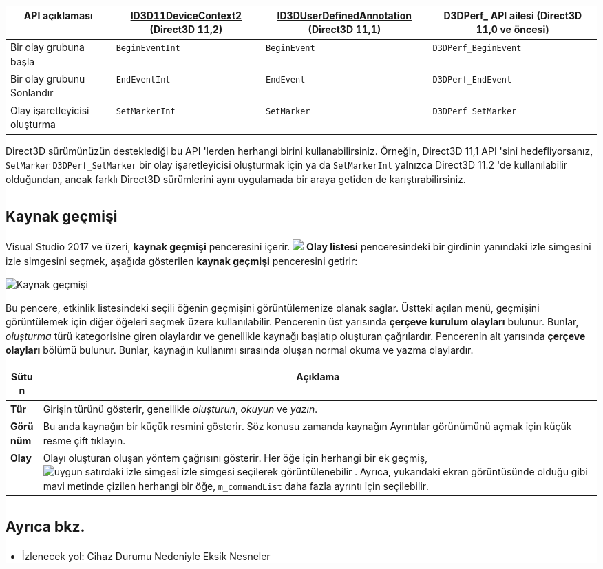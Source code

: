|API açıklaması|[ID3D11DeviceContext2](/windows/desktop/api/d3d11_2/nn-d3d11_2-id3d11devicecontext2) (Direct3D 11,2)|[ID3DUserDefinedAnnotation](/windows/win32/api/d3d11_1/nn-d3d11_1-id3duserdefinedannotation) (Direct3D 11,1)|D3DPerf_ API ailesi (Direct3D 11,0 ve öncesi)|
|---------------------| - | - | - |
|Bir olay grubuna başla|`BeginEventInt`|`BeginEvent`|`D3DPerf_BeginEvent`|
|Bir olay grubunu Sonlandır|`EndEventInt`|`EndEvent`|`D3DPerf_EndEvent`|
|Olay işaretleyicisi oluşturma|`SetMarkerInt`|`SetMarker`|`D3DPerf_SetMarker`|

 Direct3D sürümünüzün desteklediği bu API 'lerden herhangi birini kullanabilirsiniz. Örneğin, Direct3D 11,1 API 'sini hedefliyorsanız, `SetMarker` `D3DPerf_SetMarker` bir olay işaretleyicisi oluşturmak için ya da `SetMarkerInt` yalnızca Direct3D 11.2 'de kullanılabilir olduğundan, ancak farklı Direct3D sürümlerini aynı uygulamada bir araya getiden de karıştırabilirsiniz.


<a name="resource-history"></a>
## <a name="resource-history"></a>Kaynak geçmişi
Visual Studio 2017 ve üzeri, **kaynak geçmişi** penceresini içerir.  ![ ](media/gfx_watch.png) **Olay listesi** penceresindeki bir girdinin yanındaki izle simgesini izle simgesini seçmek, aşağıda gösterilen **kaynak geçmişi** penceresini getirir:

![Kaynak geçmişi](media/gfx_diag_resource_history.png)

Bu pencere, etkinlik listesindeki seçili öğenin geçmişini görüntülemenize olanak sağlar.  Üstteki açılan menü, geçmişini görüntülemek için diğer öğeleri seçmek üzere kullanılabilir.  Pencerenin üst yarısında **çerçeve kurulum olayları** bulunur.  Bunlar, *oluşturma* türü kategorisine giren olaylardır ve genellikle kaynağı başlatıp oluşturan çağrılardır.  Pencerenin alt yarısında **çerçeve olayları** bölümü bulunur.  Bunlar, kaynağın kullanımı sırasında oluşan normal okuma ve yazma olaylardır.

| Sütun | Açıklama |
|-----------| - |
| **Tür** | Girişin türünü gösterir, genellikle *oluşturun*, *okuyun* ve *yazın*. |
| **Görünüm** | Bu anda kaynağın bir küçük resmini gösterir.  Söz konusu zamanda kaynağın Ayrıntılar görünümünü açmak için küçük resme çift tıklayın. |
| **Olay** | Olayı oluşturan oluşan yöntem çağrısını gösterir.  Her öğe için herhangi bir ek geçmiş, ![ uygun satırdaki izle simgesi izle simgesi seçilerek görüntülenebilir ](media/gfx_watch.png) .  Ayrıca, yukarıdaki ekran görüntüsünde olduğu gibi mavi metinde çizilen herhangi bir öğe, `m_commandList` daha fazla ayrıntı için seçilebilir. |



## <a name="see-also"></a>Ayrıca bkz.
- [İzlenecek yol: Cihaz Durumu Nedeniyle Eksik Nesneler](walkthrough-missing-objects-due-to-device-state.md)